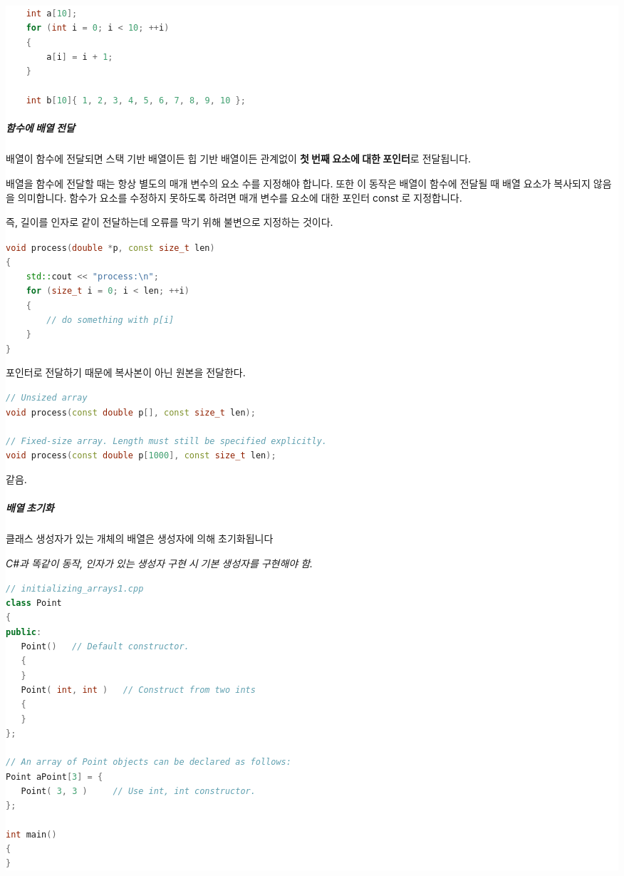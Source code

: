 ```c++
    int a[10];
    for (int i = 0; i < 10; ++i)
    {
        a[i] = i + 1;
    }

    int b[10]{ 1, 2, 3, 4, 5, 6, 7, 8, 9, 10 };
```

##### 함수에 배열 전달

배열이 함수에 전달되면 스택 기반 배열이든 힙 기반 배열이든 관계없이 **첫 번째 요소에 대한 포인터**로 전달됩니다.

배열을 함수에 전달할 때는 항상 별도의 매개 변수의 요소 수를 지정해야 합니다. 또한 이 동작은 배열이 함수에 전달될 때 배열 요소가 복사되지 않음을 의미합니다. 함수가 요소를 수정하지 못하도록 하려면 매개 변수를 요소에 대한 포인터 const 로 지정합니다.

즉, 길이를 인자로 같이 전달하는데 오류를 막기 위해 불변으로 지정하는 것이다.

```c++
void process(double *p, const size_t len)
{
    std::cout << "process:\n";
    for (size_t i = 0; i < len; ++i)
    {
        // do something with p[i]
    }
}
```

포인터로 전달하기 때문에 복사본이 아닌 원본을 전달한다.

```c++
// Unsized array
void process(const double p[], const size_t len);

// Fixed-size array. Length must still be specified explicitly.
void process(const double p[1000], const size_t len);
```

같음.

##### 배열 초기화

클래스 생성자가 있는 개체의 배열은 생성자에 의해 초기화됩니다

*C#과 똑같이 동작, 인자가 있는 생성자 구현 시 기본 생성자를 구현해야 함.*

```c++
// initializing_arrays1.cpp
class Point
{
public:
   Point()   // Default constructor.
   {
   }
   Point( int, int )   // Construct from two ints
   {
   }
};

// An array of Point objects can be declared as follows:
Point aPoint[3] = {
   Point( 3, 3 )     // Use int, int constructor.
};

int main()
{
}
```